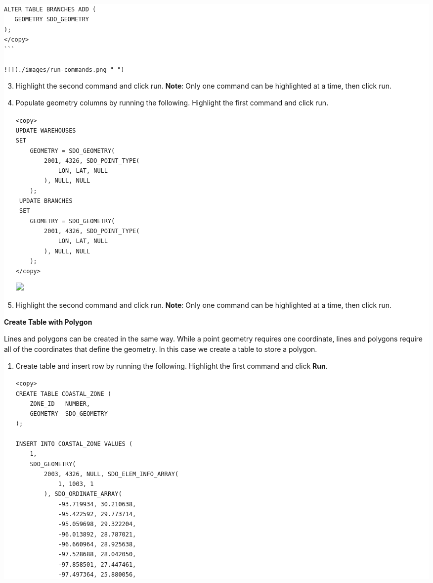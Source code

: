    ALTER TABLE BRANCHES ADD (
       GEOMETRY SDO_GEOMETRY
    );
    </copy>
    ```

    ![](./images/run-commands.png " ")

3. Highlight the second command and click run.
   **Note**: Only one command can be highlighted at a time, then click run.
   
4. Populate geometry columns by running the following. Highlight the first command and click run.

    ```
    <copy> 
    UPDATE WAREHOUSES
    SET
        GEOMETRY = SDO_GEOMETRY(
            2001, 4326, SDO_POINT_TYPE(
                LON, LAT, NULL
            ), NULL, NULL
        );
     UPDATE BRANCHES
     SET
        GEOMETRY = SDO_GEOMETRY(
            2001, 4326, SDO_POINT_TYPE(
                LON, LAT, NULL
            ), NULL, NULL
        );
    </copy>
    ```

    ![](./images/populate-columns.png " ")

5. Highlight the second command and click run.
   **Note**: Only one command can be highlighted at a time, then click run.

**Create Table with Polygon**

Lines and polygons can be created in the same way. While a point geometry requires one coordinate, lines and polygons require all of the coordinates that define the geometry. In this case we create a table to store a polygon.

1. Create table and insert row by running the following. Highlight the first command and click **Run**.
   
	```
    <copy>
    CREATE TABLE COASTAL_ZONE (
        ZONE_ID   NUMBER,
        GEOMETRY  SDO_GEOMETRY
    );       

    INSERT INTO COASTAL_ZONE VALUES (
        1,
        SDO_GEOMETRY(
            2003, 4326, NULL, SDO_ELEM_INFO_ARRAY(
                1, 1003, 1
            ), SDO_ORDINATE_ARRAY(
                -93.719934, 30.210638,
                -95.422592, 29.773714, 
                -95.059698, 29.322204, 
                -96.013892, 28.787021, 
                -96.660964, 28.925638, 
                -97.528688, 28.042050, 
                -97.858501, 27.447461, 
                -97.497364, 25.880056, 